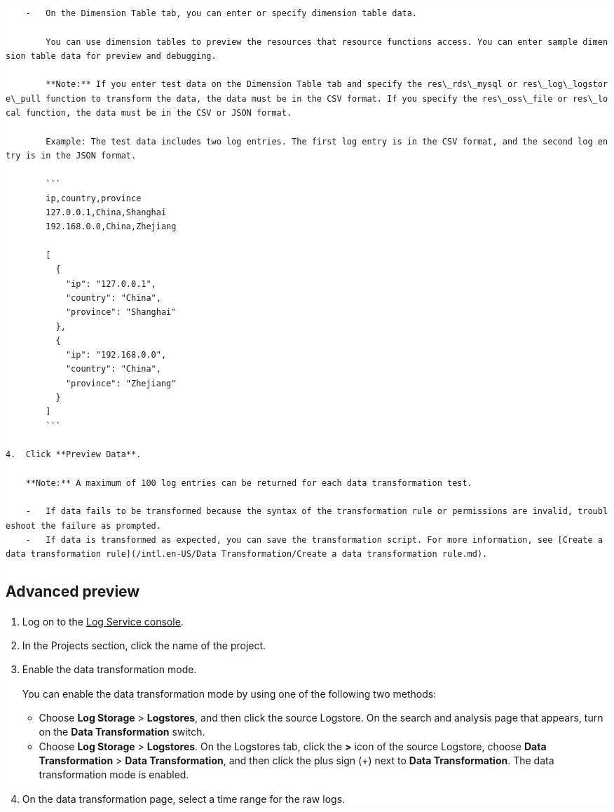         -   On the Dimension Table tab, you can enter or specify dimension table data.

            You can use dimension tables to preview the resources that resource functions access. You can enter sample dimension table data for preview and debugging.

            **Note:** If you enter test data on the Dimension Table tab and specify the res\_rds\_mysql or res\_log\_logstore\_pull function to transform the data, the data must be in the CSV format. If you specify the res\_oss\_file or res\_local function, the data must be in the CSV or JSON format.

            Example: The test data includes two log entries. The first log entry is in the CSV format, and the second log entry is in the JSON format.

            ```
            ip,country,province
            127.0.0.1,China,Shanghai
            192.168.0.0,China,Zhejiang
            
            [
              {
                "ip": "127.0.0.1",
                "country": "China",
                "province": "Shanghai"
              },
              {
                "ip": "192.168.0.0",
                "country": "China",
                "province": "Zhejiang"
              }
            ]
            ```

    4.  Click **Preview Data**.

        **Note:** A maximum of 100 log entries can be returned for each data transformation test.

        -   If data fails to be transformed because the syntax of the transformation rule or permissions are invalid, troubleshoot the failure as prompted.
        -   If data is transformed as expected, you can save the transformation script. For more information, see [Create a data transformation rule](/intl.en-US/Data Transformation/Create a data transformation rule.md).

## Advanced preview

1.  Log on to the [Log Service console](https://sls.console.aliyun.com).

2.  In the Projects section, click the name of the project.

3.  Enable the data transformation mode.

    You can enable the data transformation mode by using one of the following two methods:

    -   Choose **Log Storage** \> **Logstores**, and then click the source Logstore. On the search and analysis page that appears, turn on the **Data Transformation** switch.
    -   Choose **Log Storage** \> **Logstores**. On the Logstores tab, click the **\>** icon of the source Logstore, choose **Data Transformation** \> **Data Transformation**, and then click the plus sign \(+\) next to **Data Transformation**. The data transformation mode is enabled.
4.  On the data transformation page, select a time range for the raw logs.
